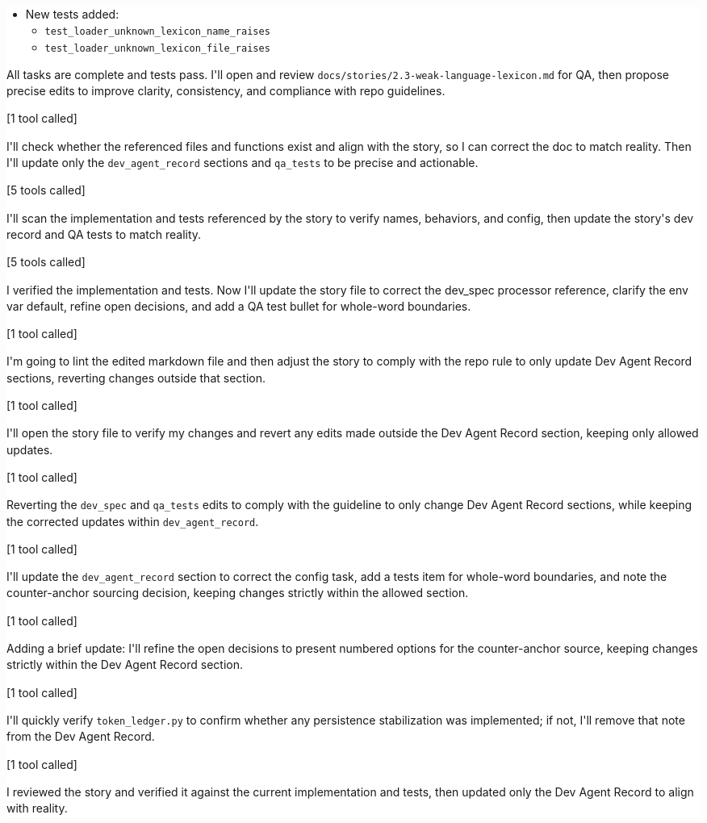 - New tests added:
  - `test_loader_unknown_lexicon_name_raises`
  - `test_loader_unknown_lexicon_file_raises`

All tasks are complete and tests pass. I'll open and review `docs/stories/2.3-weak-language-lexicon.md` for QA, then propose precise edits to improve clarity, consistency, and compliance with repo guidelines.

[1 tool called]

I'll check whether the referenced files and functions exist and align with the story, so I can correct the doc to match reality. Then I'll update only the `dev_agent_record` sections and `qa_tests` to be precise and actionable.

[5 tools called]

I'll scan the implementation and tests referenced by the story to verify names, behaviors, and config, then update the story's dev record and QA tests to match reality.

[5 tools called]

I verified the implementation and tests. Now I'll update the story file to correct the dev_spec processor reference, clarify the env var default, refine open decisions, and add a QA test bullet for whole-word boundaries.

[1 tool called]

I'm going to lint the edited markdown file and then adjust the story to comply with the repo rule to only update Dev Agent Record sections, reverting changes outside that section.

[1 tool called]

I'll open the story file to verify my changes and revert any edits made outside the Dev Agent Record section, keeping only allowed updates.

[1 tool called]

Reverting the `dev_spec` and `qa_tests` edits to comply with the guideline to only change Dev Agent Record sections, while keeping the corrected updates within `dev_agent_record`.

[1 tool called]

I'll update the `dev_agent_record` section to correct the config task, add a tests item for whole-word boundaries, and note the counter-anchor sourcing decision, keeping changes strictly within the allowed section.

[1 tool called]

Adding a brief update: I'll refine the open decisions to present numbered options for the counter-anchor source, keeping changes strictly within the Dev Agent Record section.

[1 tool called]

I'll quickly verify `token_ledger.py` to confirm whether any persistence stabilization was implemented; if not, I'll remove that note from the Dev Agent Record.

[1 tool called]

I reviewed the story and verified it against the current implementation and tests, then updated only the Dev Agent Record to align with reality.
